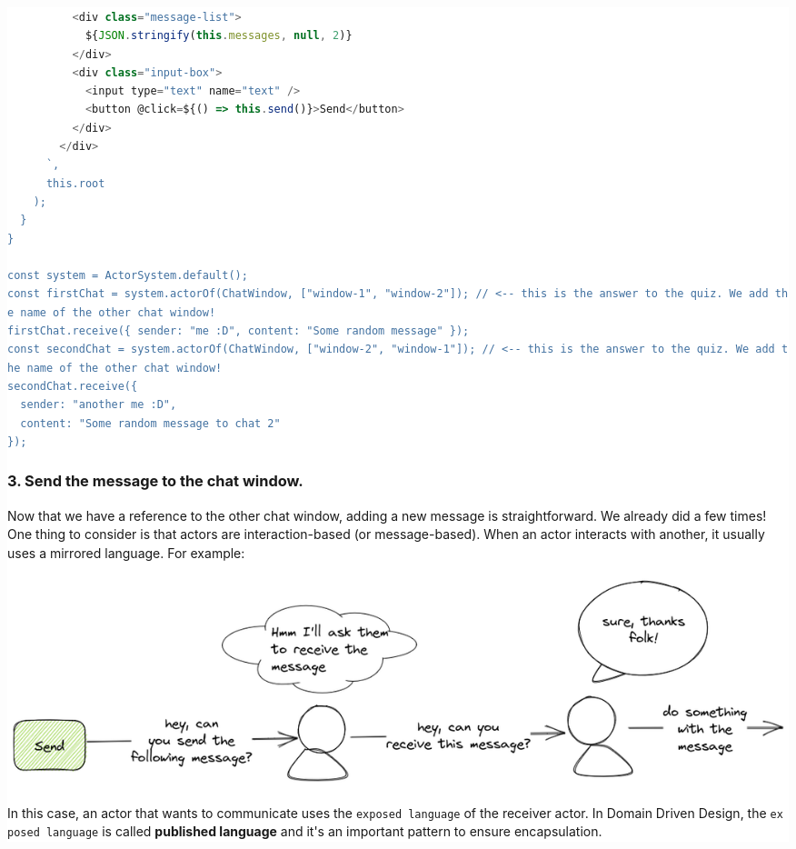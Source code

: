 ```js
          <div class="message-list">
            ${JSON.stringify(this.messages, null, 2)}
          </div>
          <div class="input-box">
            <input type="text" name="text" />
            <button @click=${() => this.send()}>Send</button>
          </div>
        </div>
      `,
      this.root
    );
  }
}

const system = ActorSystem.default();
const firstChat = system.actorOf(ChatWindow, ["window-1", "window-2"]); // <-- this is the answer to the quiz. We add the name of the other chat window!
firstChat.receive({ sender: "me :D", content: "Some random message" });
const secondChat = system.actorOf(ChatWindow, ["window-2", "window-1"]); // <-- this is the answer to the quiz. We add the name of the other chat window!
secondChat.receive({
  sender: "another me :D",
  content: "Some random message to chat 2"
});
```

### 3. Send the message to the chat window.

Now that we have a reference to the other chat window, adding a new message is straightforward. We already did a few times! One thing to consider is that
actors are interaction-based (or message-based). When an actor interacts with another, it usually uses a mirrored language. For example:

![Exposed Language](./images/1-example-app/6-exposed-language.png)

In this case, an actor that wants to communicate uses the `exposed language` of the receiver actor. In Domain Driven Design, the `exposed language` is called **published language** and it's an important pattern to ensure encapsulation.

<div class="alert alert--primary" style={{"margin-top": "1em", "margin-bottom": "1em", "padding-bottom": "4px"}} role="alert">
